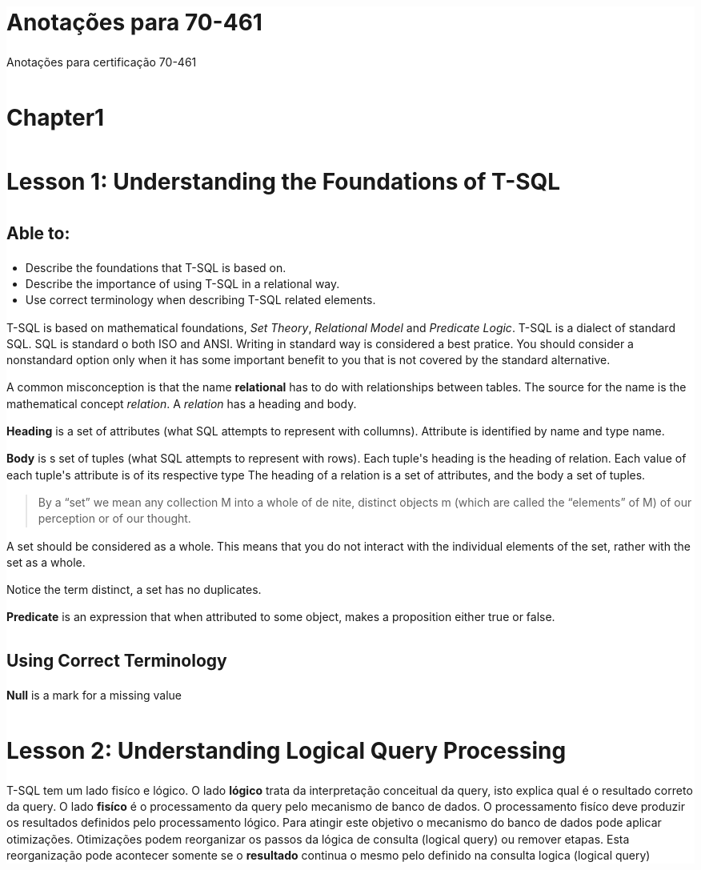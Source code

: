 # Anotações para 70-461
Anotações para certificação 70-461
# Chapter1

Lesson 1: Understanding the Foundations of T-SQL
====
## Able to:
- Describe the foundations that T-SQL is based on.
- Describe the importance of using T-SQL in a relational way.
- Use correct terminology when describing T-SQL related elements.

T-SQL is based on mathematical foundations, *_Set Theory_*, *_Relational Model_* and *_Predicate Logic_*.
T-SQL is a dialect of standard SQL. SQL is standard o both ISO and ANSI.
Writing in standard way is considered a best pratice. You should consider a nonstandard option only when it has some important benefit to you that is not covered by the standard alternative.

A common misconception is that the name **relational** has to do with relationships between tables. The source for the name is the mathematical concept *relation*.
A *relation* has a heading and body.

**Heading** is a set of attributes (what SQL attempts to represent with collumns). Attribute is identified by name and type name.

**Body** is s set of tuples (what SQL attempts to represent with rows). Each tuple's heading is the heading of relation. Each value of each tuple's attribute is of its respective type
The heading of a relation is a set of attributes, and the body a set of tuples.

> By a “set” we mean any collection M into a whole of de nite, distinct objects m (which are called the “elements” of M) of our perception or of our thought.

A set should be considered as a whole. This means that you do not interact with the individual elements of the set, rather with the set as a whole.

Notice the term distinct, a set has no duplicates.

**Predicate** is an expression that when attributed to some object, makes a proposition either true or false.

## Using Correct Terminology

**Null** is a mark for a missing value

Lesson 2: Understanding Logical Query Processing
====

T-SQL tem um lado fisíco e lógico. O lado **lógico** trata da interpretação conceitual da query, isto explica qual é o resultado correto da query.
O lado **fisíco** é o processamento da query pelo mecanismo de banco de dados. O processamento fisíco deve produzir os resultados definidos pelo processamento lógico.
Para atingir este objetivo o mecanismo do banco de dados pode aplicar otimizações. Otimizações podem reorganizar os passos da lógica de consulta (logical query) ou remover etapas.
Esta reorganização pode acontecer somente se o **resultado** continua o mesmo pelo definido na consulta logica (logical query)
